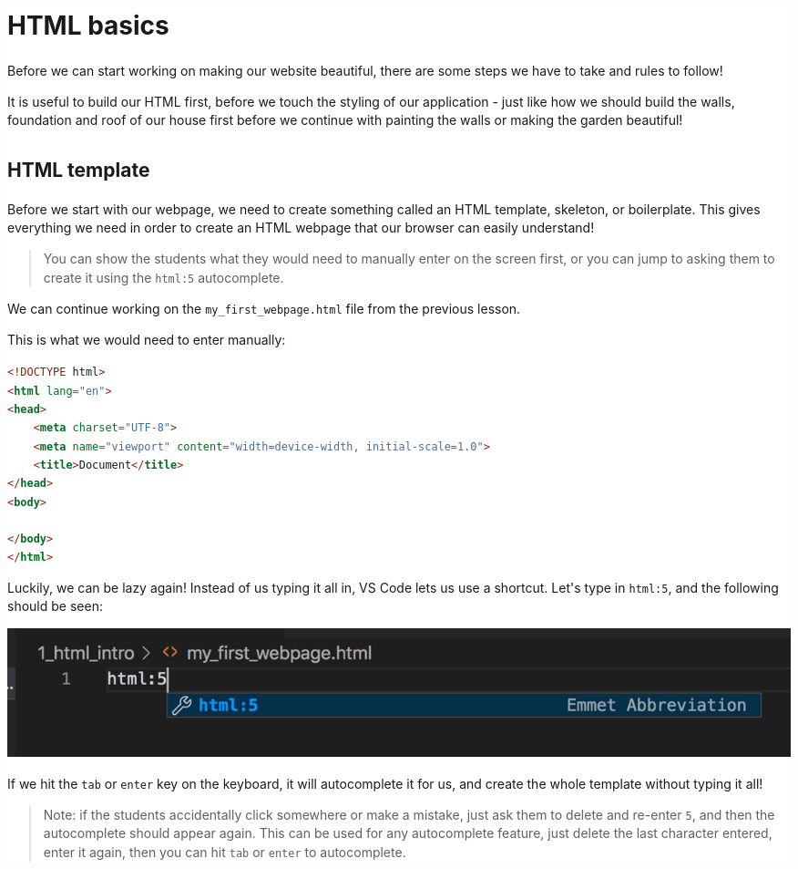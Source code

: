# HTML basics

Before we can start working on making our website beautiful, there are some steps we have to take and rules to follow!

It is useful to build our HTML first, before we touch the styling of our application - just like how we should build the walls, foundation and roof of our house first before we continue with painting the walls or making the garden beautiful!

## HTML template

Before we start with our webpage, we need to create something called an HTML template, skeleton, or boilerplate. This gives everything we need in order to create an HTML webpage that our browser can easily understand!

>You can show the students what they would need to manually enter on the screen first, or you can jump to asking them to create it using the `html:5` autocomplete.

We can continue working on the `my_first_webpage.html` file from the previous lesson.

This is what we would need to enter manually:

```html
<!DOCTYPE html>
<html lang="en">
<head>
    <meta charset="UTF-8">
    <meta name="viewport" content="width=device-width, initial-scale=1.0">
    <title>Document</title>
</head>
<body>
    
</body>
</html>
``` 

Luckily, we can be lazy again! Instead of us typing it all in, VS Code lets us use a shortcut. Let's type in `html:5`, and the following should be seen:

![](images/html_5_autocomplete.png)

If we hit the `tab` or `enter` key on the keyboard, it will autocomplete it for us, and create the whole template without typing it all!

>Note: if the students accidentally click somewhere or make a mistake, just ask them to delete and re-enter `5`, and then the autocomplete should appear again. This can be used for any autocomplete feature, just delete the last character entered, enter it again, then you can hit `tab` or `enter` to autocomplete.
